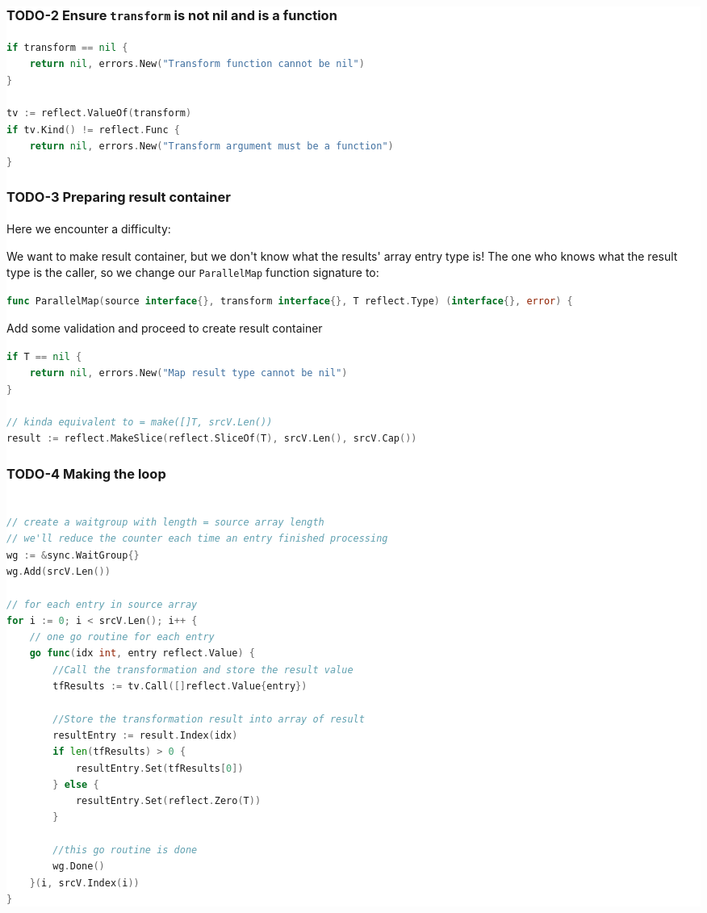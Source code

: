 ### TODO-2 Ensure `transform` is not nil and is a function

```go
if transform == nil {
    return nil, errors.New("Transform function cannot be nil")
}

tv := reflect.ValueOf(transform)
if tv.Kind() != reflect.Func {
    return nil, errors.New("Transform argument must be a function")
}
```

### TODO-3 Preparing result container

Here we encounter a difficulty:

We want to make result container, but we don't know what the results' array entry type is!
The one who knows what the result type is the caller, so we change our `ParallelMap` function signature to:

```go
func ParallelMap(source interface{}, transform interface{}, T reflect.Type) (interface{}, error) {
```

Add some validation and proceed to create result container

```go
if T == nil {
    return nil, errors.New("Map result type cannot be nil")
}

// kinda equivalent to = make([]T, srcV.Len())
result := reflect.MakeSlice(reflect.SliceOf(T), srcV.Len(), srcV.Cap())
```

### TODO-4 Making the loop

```go

// create a waitgroup with length = source array length
// we'll reduce the counter each time an entry finished processing
wg := &sync.WaitGroup{}
wg.Add(srcV.Len())

// for each entry in source array
for i := 0; i < srcV.Len(); i++ {
    // one go routine for each entry
    go func(idx int, entry reflect.Value) {
        //Call the transformation and store the result value
        tfResults := tv.Call([]reflect.Value{entry})

        //Store the transformation result into array of result
        resultEntry := result.Index(idx)
        if len(tfResults) > 0 {
            resultEntry.Set(tfResults[0])
        } else {
            resultEntry.Set(reflect.Zero(T))
        }

        //this go routine is done
        wg.Done()
    }(i, srcV.Index(i))
}
```

